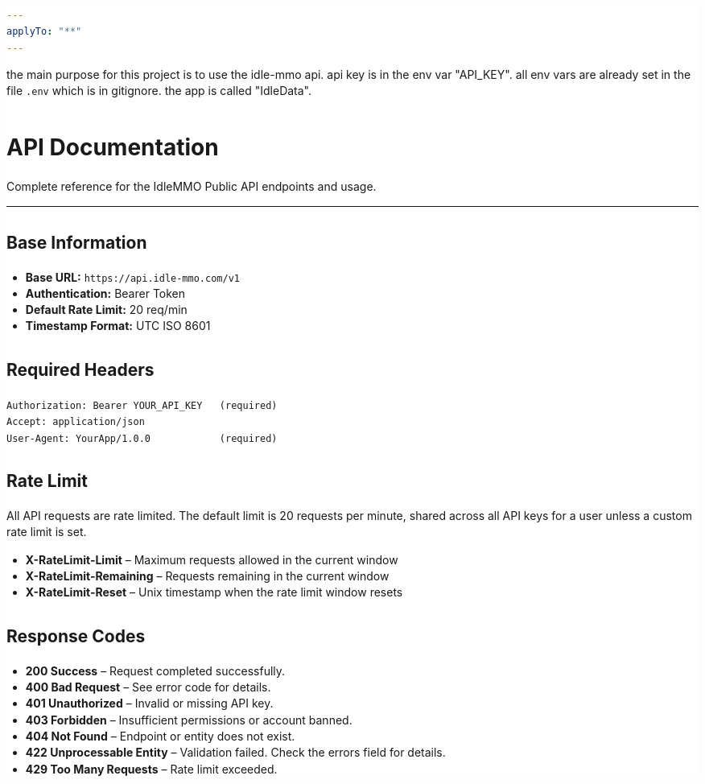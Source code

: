 ```yaml
---
applyTo: "**"
---
```


the main purpose for this project is to use the idle-mmo api.
api key is in the env var "API_KEY".
all env vars are already set in the file `.env` which is in gitignore.
the app is called "IdleData".

# API Documentation

Complete reference for the IdleMMO Public API endpoints and usage.

---

## Base Information

- **Base URL:** `https://api.idle-mmo.com/v1`
- **Authentication:** Bearer Token
- **Default Rate Limit:** 20 req/min
- **Timestamp Format:** UTC ISO 8601

## Required Headers

```
Authorization: Bearer YOUR_API_KEY   (required)
Accept: application/json
User-Agent: YourApp/1.0.0            (required)
```

## Rate Limit

All API requests are rate limited. The default limit is 20 requests per minute, shared across all API keys for a user unless a custom rate limit is set.

- **X-RateLimit-Limit** – Maximum requests allowed in the current window
- **X-RateLimit-Remaining** – Requests remaining in the current window
- **X-RateLimit-Reset** – Unix timestamp when the rate limit window resets

## Response Codes

- **200 Success** – Request completed successfully.
- **400 Bad Request** – See error code for details.
- **401 Unauthorized** – Invalid or missing API key.
- **403 Forbidden** – Insufficient permissions or account banned.
- **404 Not Found** – Endpoint or entity does not exist.
- **422 Unprocessable Entity** – Validation failed. Check the errors field for details.
- **429 Too Many Requests** – Rate limit exceeded.
